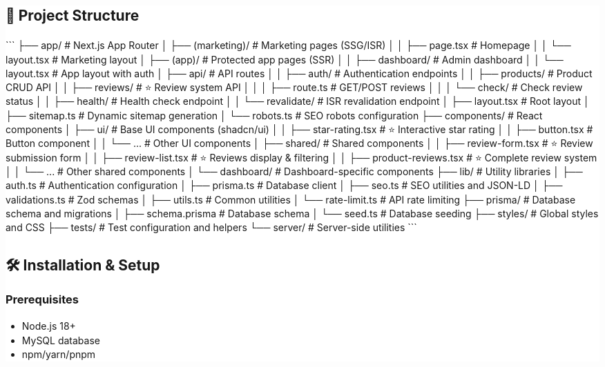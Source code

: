 ## 📁 Project Structure

\`\`\`
├── app/                        # Next.js App Router
│   ├── (marketing)/           # Marketing pages (SSG/ISR)
│   │   ├── page.tsx           # Homepage
│   │   └── layout.tsx         # Marketing layout
│   ├── (app)/                 # Protected app pages (SSR)
│   │   ├── dashboard/         # Admin dashboard
│   │   └── layout.tsx         # App layout with auth
│   ├── api/                   # API routes
│   │   ├── auth/              # Authentication endpoints
│   │   ├── products/          # Product CRUD API
│   │   ├── reviews/           # ⭐ Review system API
│   │   │   ├── route.ts       # GET/POST reviews
│   │   │   └── check/         # Check review status
│   │   ├── health/            # Health check endpoint
│   │   └── revalidate/        # ISR revalidation endpoint
│   ├── layout.tsx             # Root layout
│   ├── sitemap.ts             # Dynamic sitemap generation
│   └── robots.ts              # SEO robots configuration
├── components/                 # React components
│   ├── ui/                    # Base UI components (shadcn/ui)
│   │   ├── star-rating.tsx    # ⭐ Interactive star rating
│   │   ├── button.tsx         # Button component
│   │   └── ...                # Other UI components
│   ├── shared/                # Shared components
│   │   ├── review-form.tsx    # ⭐ Review submission form
│   │   ├── review-list.tsx    # ⭐ Reviews display & filtering
│   │   ├── product-reviews.tsx # ⭐ Complete review system
│   │   └── ...                # Other shared components
│   └── dashboard/             # Dashboard-specific components
├── lib/                       # Utility libraries
│   ├── auth.ts                # Authentication configuration
│   ├── prisma.ts              # Database client
│   ├── seo.ts                 # SEO utilities and JSON-LD
│   ├── validations.ts         # Zod schemas
│   ├── utils.ts               # Common utilities
│   └── rate-limit.ts          # API rate limiting
├── prisma/                    # Database schema and migrations
│   ├── schema.prisma          # Database schema
│   └── seed.ts                # Database seeding
├── styles/                    # Global styles and CSS
├── tests/                     # Test configuration and helpers
└── server/                    # Server-side utilities
\`\`\`

## 🛠 Installation & Setup

### Prerequisites
- Node.js 18+ 
- MySQL database
- npm/yarn/pnpm

